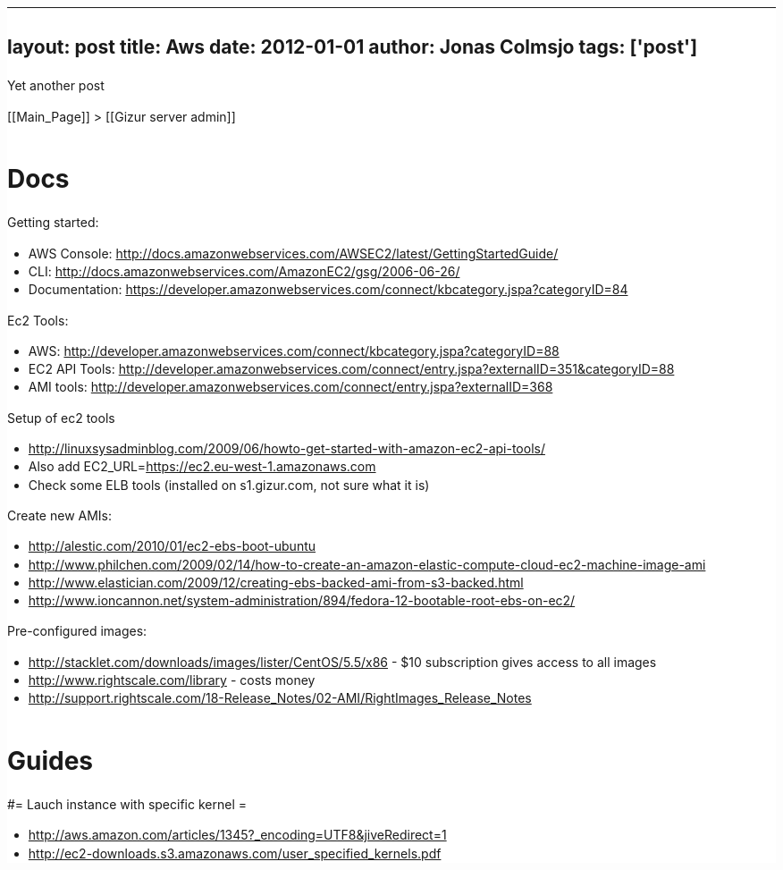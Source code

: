 
---
layout: post
title: Aws
date: 2012-01-01
author: Jonas Colmsjo
tags: ['post']
---

Yet another post





[[Main_Page]] > [[Gizur server admin]]


# Docs 

Getting started:
* AWS Console: http://docs.amazonwebservices.com/AWSEC2/latest/GettingStartedGuide/
* CLI: http://docs.amazonwebservices.com/AmazonEC2/gsg/2006-06-26/
* Documentation: https://developer.amazonwebservices.com/connect/kbcategory.jspa?categoryID=84

Ec2 Tools:
* AWS: http://developer.amazonwebservices.com/connect/kbcategory.jspa?categoryID=88
* EC2 API Tools: http://developer.amazonwebservices.com/connect/entry.jspa?externalID=351&categoryID=88
* AMI tools: http://developer.amazonwebservices.com/connect/entry.jspa?externalID=368

Setup of ec2 tools
* http://linuxsysadminblog.com/2009/06/howto-get-started-with-amazon-ec2-api-tools/
* Also add EC2_URL=https://ec2.eu-west-1.amazonaws.com
* Check some ELB tools (installed on s1.gizur.com, not sure what it is)

Create new AMIs:
* http://alestic.com/2010/01/ec2-ebs-boot-ubuntu
* http://www.philchen.com/2009/02/14/how-to-create-an-amazon-elastic-compute-cloud-ec2-machine-image-ami
* http://www.elastician.com/2009/12/creating-ebs-backed-ami-from-s3-backed.html
* http://www.ioncannon.net/system-administration/894/fedora-12-bootable-root-ebs-on-ec2/

Pre-configured images:
* http://stacklet.com/downloads/images/lister/CentOS/5.5/x86 - $10 subscription gives access to all images
* http://www.rightscale.com/library - costs money
* http://support.rightscale.com/18-Release_Notes/02-AMI/RightImages_Release_Notes


# Guides 

#= Lauch instance with specific kernel =

* http://aws.amazon.com/articles/1345?_encoding=UTF8&jiveRedirect=1
* http://ec2-downloads.s3.amazonaws.com/user_specified_kernels.pdf
